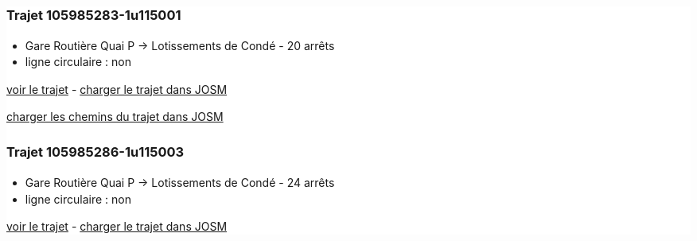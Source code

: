 ### Trajet 105985283-1u115001

* Gare Routière Quai P -> Lotissements de Condé - 20 arrêts 
* ligne circulaire : non

[voir le trajet](105985283-1u115001.json) - [charger le trajet dans JOSM](http://localhost:8111/import?new_layer=true&upload_policy=never&url=https://raw.githubusercontent.com/nlehuby/jubilant-octo-broccoli/master/PaysdelOurcq/105985283-1u115001.json)

[charger les chemins du trajet dans JOSM](http://localhost:8111/load_object?objects=w539116247,w618140829,w618140829,w618140829,w618140829,w618140829,w539022608,w539022609,w539022609,w539022609,w539022609,w539022609,w539022609,w401608507,w401608503,w368203962,w368203966,w23214883,w23214883,w23214885,w23214885,w206843746,w408546586,w380556422,w380556422,w380556422,w104076523,w156797422,w156797422,w156797506,w156797940,w104076538,w104076538,w38862084,w380556398,w380556399,w380556399,w380556399,w104076531,w104076531,w104076531,w104076531,w104076531,w104076531,w104076531,w104076531,w104076531,w511504417,w511504417,w511504417,w23887617,w24888801,w24888801,w511504421,w511504416,w511504415,w511504415,w511504414,w511504413,w27743823,w27743823,w27743823,w27743823,w133433009,w511504412,w511504412,w511504412,w511504411,w511504411,w511504411,w511504410,w511504410,w511504410,w511504410,w511504410,w511504410,w511504409,w511504408,w39166591,w39166591,w39166591,w39166591,w39166591,w27743830,w27743830,w618140778,w618140778,w618140778,w163201173,w618140778,w24031410,w599739984,w599739983,w599739983,w599739982,w599739981,w599739980,w39168101,w39168101,w39168101,w599739976,w599739976,w39168100,w599739977,w349587914,w349587914,w51906148,w51906148,w51906148,w51906148,w51906148,w51906148,w51906148,w51906148,w51906148,w360123907,w51906148,w51906146,w349588702,w349588702,w349588702,w599739972,w599739973,w24031381,w24031381,w24031381,w51901247,w51901248,w23216282,w23216282,w96881778,w96881778,w96881778,w96881741,w23216260,w23216231,w23164243,w23164306,w96881781,w96881781,w96881781,w96881781,w96881781,w96881781,w96881781,w96881781,w96881781,w611640654,w611640654,w611640653,w217935550,w217935550,w217935550,w217935550,w40814448,w40814448,w40814448,w217935573,w217935551,w217935551,w217935574,w217935564,w24034537,w24034537,w24034537,w24034537,w24034537,w125529138,w125529138,w125529138,w125529138,w125529138,w125529137,w23164884,w23164578,w23164578,w23164519,w23164519,w23164538,w31691940,w31691939,w202420455,w202420455,w202420455,w202420455,w172049895,w172049895,w172049895,w172049895,w23163872,w23163869,w23163300,w23216344,w23216457,w23216457,w23216457,w23216457,w23971366,w23971366,w23971366,w23971366,w23971366,w23971366,w23971366,w23971366,w23971366,w23971366)

### Trajet 105985286-1u115003

* Gare Routière Quai P -> Lotissements de Condé - 24 arrêts 
* ligne circulaire : non

[voir le trajet](105985286-1u115003.json) - [charger le trajet dans JOSM](http://localhost:8111/import?new_layer=true&upload_policy=never&url=https://raw.githubusercontent.com/nlehuby/jubilant-octo-broccoli/master/PaysdelOurcq/105985286-1u115003.json)
